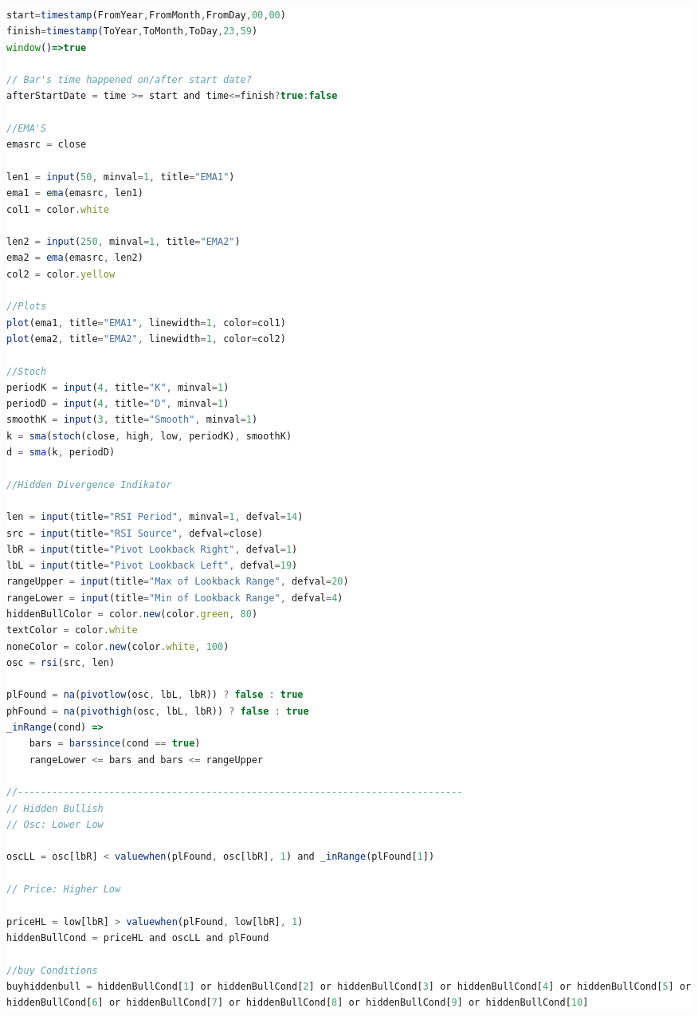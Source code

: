 ``` javascript
start=timestamp(FromYear,FromMonth,FromDay,00,00)
finish=timestamp(ToYear,ToMonth,ToDay,23,59)
window()=>true

// Bar's time happened on/after start date?
afterStartDate = time >= start and time<=finish?true:false

//EMA'S
emasrc = close

len1 = input(50, minval=1, title="EMA1")
ema1 = ema(emasrc, len1)
col1 = color.white

len2 = input(250, minval=1, title="EMA2")
ema2 = ema(emasrc, len2)
col2 = color.yellow

//Plots
plot(ema1, title="EMA1", linewidth=1, color=col1)
plot(ema2, title="EMA2", linewidth=1, color=col2)

//Stoch
periodK = input(4, title="K", minval=1)
periodD = input(4, title="D", minval=1)
smoothK = input(3, title="Smooth", minval=1)
k = sma(stoch(close, high, low, periodK), smoothK)
d = sma(k, periodD)

//Hidden Divergence Indikator

len = input(title="RSI Period", minval=1, defval=14)
src = input(title="RSI Source", defval=close)
lbR = input(title="Pivot Lookback Right", defval=1)
lbL = input(title="Pivot Lookback Left", defval=19)
rangeUpper = input(title="Max of Lookback Range", defval=20)
rangeLower = input(title="Min of Lookback Range", defval=4)
hiddenBullColor = color.new(color.green, 80)
textColor = color.white
noneColor = color.new(color.white, 100)
osc = rsi(src, len)

plFound = na(pivotlow(osc, lbL, lbR)) ? false : true
phFound = na(pivothigh(osc, lbL, lbR)) ? false : true
_inRange(cond) =>
	bars = barssince(cond == true)
	rangeLower <= bars and bars <= rangeUpper

//------------------------------------------------------------------------------
// Hidden Bullish
// Osc: Lower Low

oscLL = osc[lbR] < valuewhen(plFound, osc[lbR], 1) and _inRange(plFound[1])

// Price: Higher Low

priceHL = low[lbR] > valuewhen(plFound, low[lbR], 1)
hiddenBullCond = priceHL and oscLL and plFound

//buy Conditions
buyhiddenbull = hiddenBullCond[1] or hiddenBullCond[2] or hiddenBullCond[3] or hiddenBullCond[4] or hiddenBullCond[5] or hiddenBullCond[6] or hiddenBullCond[7] or hiddenBullCond[8] or hiddenBullCond[9] or hiddenBullCond[10]
```